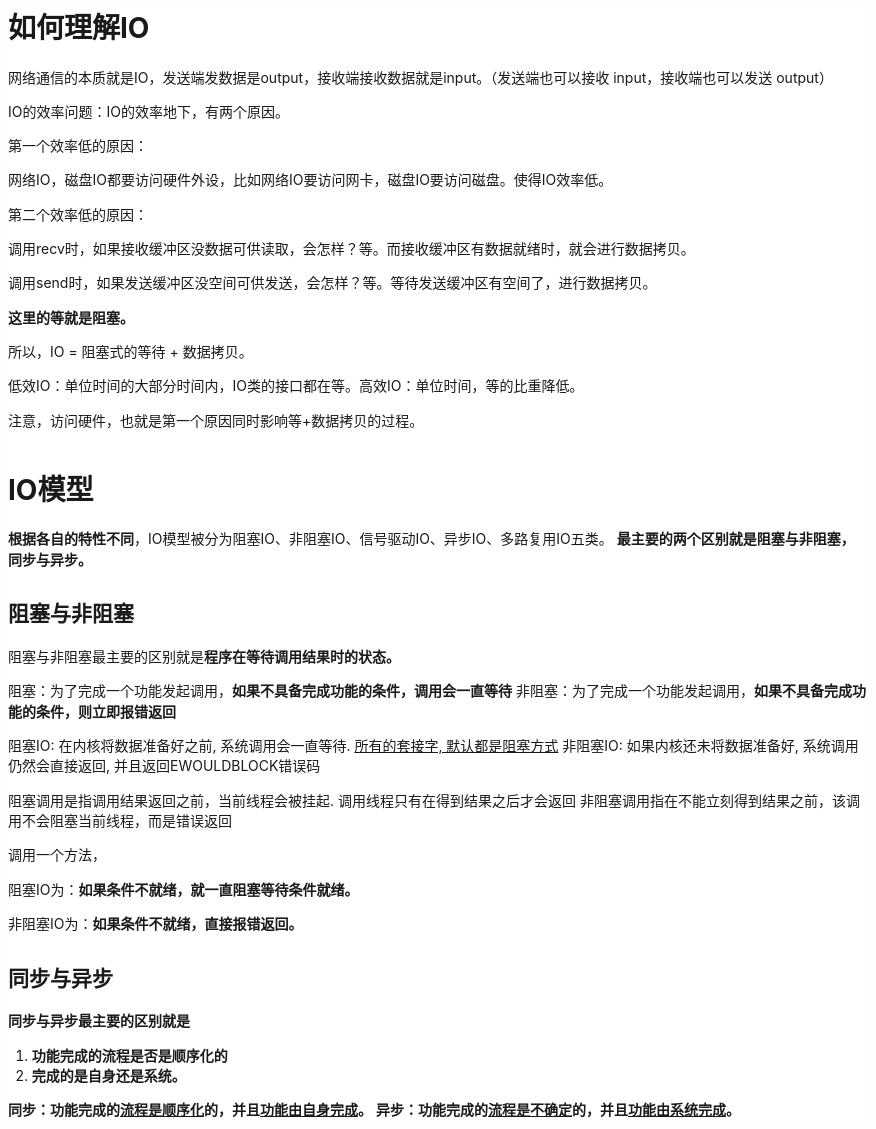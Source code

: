 # 如何理解IO

网络通信的本质就是IO，发送端发数据是output，接收端接收数据就是input。（发送端也可以接收 input，接收端也可以发送 output）

IO的效率问题：IO的效率地下，有两个原因。

第一个效率低的原因：

网络IO，磁盘IO都要访问硬件外设，比如网络IO要访问网卡，磁盘IO要访问磁盘。使得IO效率低。

第二个效率低的原因：

调用recv时，如果接收缓冲区没数据可供读取，会怎样？等。而接收缓冲区有数据就绪时，就会进行数据拷贝。

调用send时，如果发送缓冲区没空间可供发送，会怎样？等。等待发送缓冲区有空间了，进行数据拷贝。

**这里的等就是阻塞。**

所以，IO  = 阻塞式的等待 + 数据拷贝。

低效IO：单位时间的大部分时间内，IO类的接口都在等。高效IO：单位时间，等的比重降低。

注意，访问硬件，也就是第一个原因同时影响等+数据拷贝的过程。

# IO模型

**根据各自的特性不同**，IO模型被分为阻塞IO、非阻塞IO、信号驱动IO、异步IO、多路复用IO五类。
**最主要的两个区别就是阻塞与非阻塞，同步与异步。**

## 阻塞与非阻塞

阻塞与非阻塞最主要的区别就是**程序在等待调用结果时的状态。**

阻塞：为了完成一个功能发起调用，**如果不具备完成功能的条件，调用会一直等待**
非阻塞：为了完成一个功能发起调用，**如果不具备完成功能的条件，则立即报错返回**

阻塞IO: 在内核将数据准备好之前, 系统调用会一直等待. <u>所有的套接字, 默认都是阻塞方式</u>
非阻塞IO: 如果内核还未将数据准备好, 系统调用仍然会直接返回, 并且返回EWOULDBLOCK错误码

阻塞调用是指调用结果返回之前，当前线程会被挂起. 调用线程只有在得到结果之后才会返回
非阻塞调用指在不能立刻得到结果之前，该调用不会阻塞当前线程，而是错误返回

调用一个方法，

阻塞IO为：**如果条件不就绪，就一直阻塞等待条件就绪。**

非阻塞IO为：**如果条件不就绪，直接报错返回。**

## 同步与异步

**同步与异步最主要的区别就是**

1. **功能完成的流程是否是顺序化的**
2. **完成的是自身还是系统。**

**同步：功能完成的<u>流程是顺序化</u>的，并且<u>功能由自身完成</u>。**
**异步：功能完成的<u>流程是不确定</u>的，并且<u>功能由系统完成</u>。**
